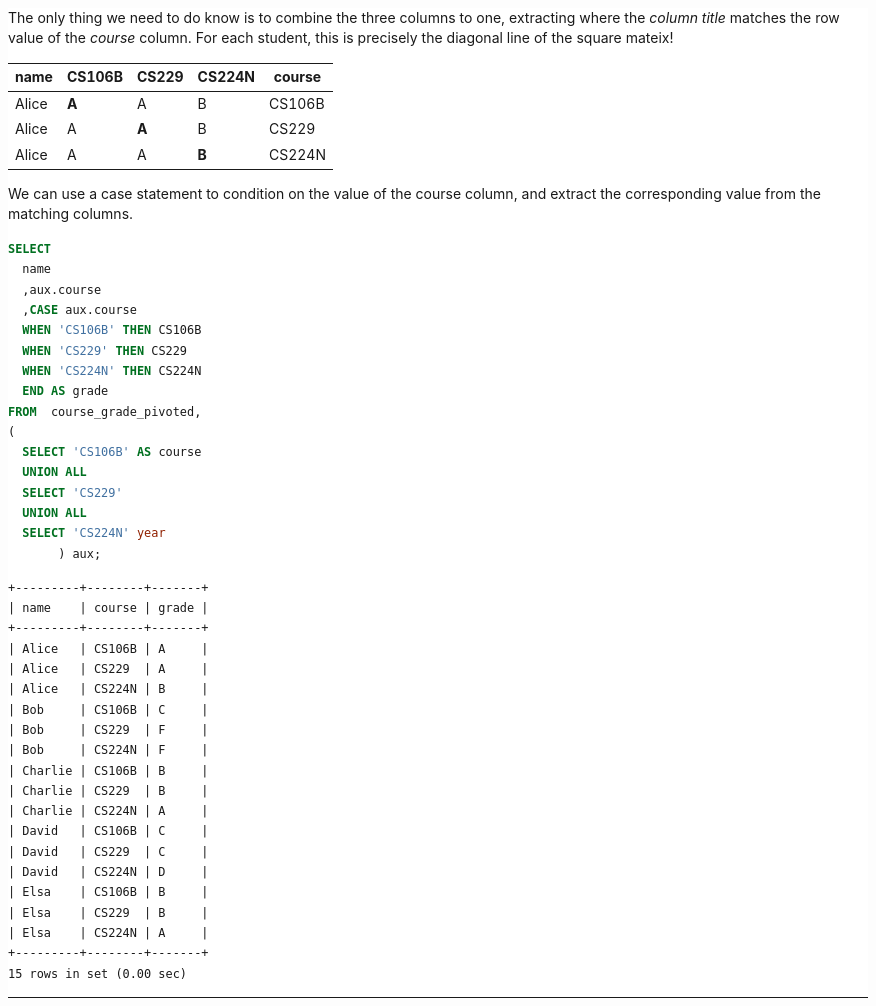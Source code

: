 The only thing we need to do know is to combine the three columns to one, extracting where the *column title* matches the row value of the *course* column. For each student, this is precisely the diagonal line of the square mateix!

| name    | CS106B | CS229 | CS224N | course      |
|---------|--------|-------|--------|-------------|
| Alice   | __A__      | A     | B      | CS106B      |
| Alice   | A      | __A__     | B      | CS229       |
| Alice   | A      | A     | __B__      | CS224N      |


We can use a case statement to condition on the value of the course column, and extract the corresponding value from the matching columns.
```sql
SELECT 
  name
  ,aux.course
  ,CASE aux.course
  WHEN 'CS106B' THEN CS106B
  WHEN 'CS229' THEN CS229
  WHEN 'CS224N' THEN CS224N
  END AS grade
FROM  course_grade_pivoted,
(
  SELECT 'CS106B' AS course
  UNION ALL
  SELECT 'CS229'
  UNION ALL
  SELECT 'CS224N' year
       ) aux;
```
```
+---------+--------+-------+
| name    | course | grade |
+---------+--------+-------+
| Alice   | CS106B | A     |
| Alice   | CS229  | A     |
| Alice   | CS224N | B     |
| Bob     | CS106B | C     |
| Bob     | CS229  | F     |
| Bob     | CS224N | F     |
| Charlie | CS106B | B     |
| Charlie | CS229  | B     |
| Charlie | CS224N | A     |
| David   | CS106B | C     |
| David   | CS229  | C     |
| David   | CS224N | D     |
| Elsa    | CS106B | B     |
| Elsa    | CS229  | B     |
| Elsa    | CS224N | A     |
+---------+--------+-------+
15 rows in set (0.00 sec)
```

---